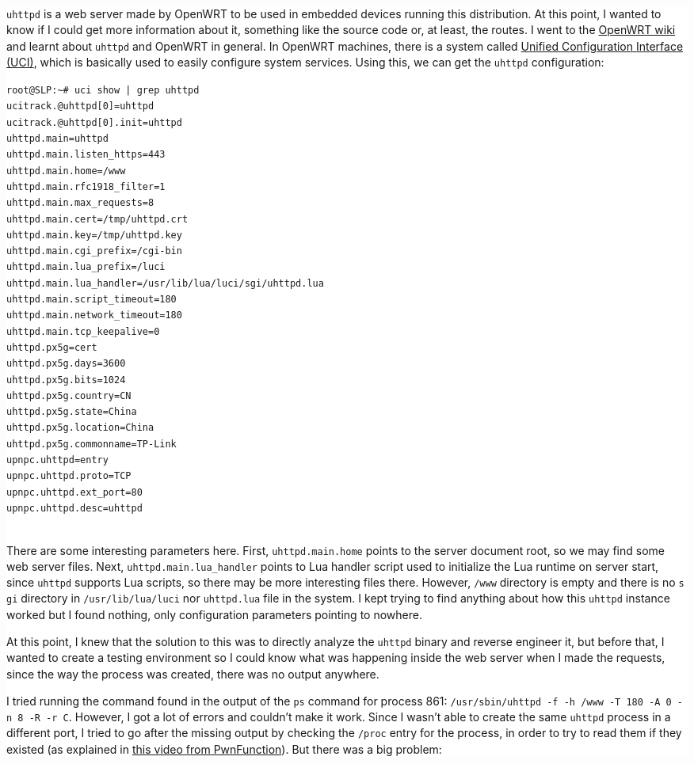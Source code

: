 `uhttpd` is a web server made by OpenWRT to be used in embedded devices running this distribution. At this point, I wanted to know if I could get more information about it, something like the source code or, at least, the routes. I went to the [OpenWRT wiki](https://openwrt.org/) and learnt about `uhttpd` and OpenWRT in general. In OpenWRT machines, there is a system called [Unified Configuration Interface (UCI)](https://openwrt.org/docs/guide-user/base-system/uci), which is basically used to easily configure system services. Using this, we can get the `uhttpd` configuration:

```
root@SLP:~# uci show | grep uhttpd
ucitrack.@uhttpd[0]=uhttpd
ucitrack.@uhttpd[0].init=uhttpd
uhttpd.main=uhttpd
uhttpd.main.listen_https=443
uhttpd.main.home=/www
uhttpd.main.rfc1918_filter=1
uhttpd.main.max_requests=8
uhttpd.main.cert=/tmp/uhttpd.crt
uhttpd.main.key=/tmp/uhttpd.key
uhttpd.main.cgi_prefix=/cgi-bin
uhttpd.main.lua_prefix=/luci
uhttpd.main.lua_handler=/usr/lib/lua/luci/sgi/uhttpd.lua
uhttpd.main.script_timeout=180
uhttpd.main.network_timeout=180
uhttpd.main.tcp_keepalive=0
uhttpd.px5g=cert
uhttpd.px5g.days=3600
uhttpd.px5g.bits=1024
uhttpd.px5g.country=CN
uhttpd.px5g.state=China
uhttpd.px5g.location=China
uhttpd.px5g.commonname=TP-Link
upnpc.uhttpd=entry
upnpc.uhttpd.proto=TCP
upnpc.uhttpd.ext_port=80
upnpc.uhttpd.desc=uhttpd


```

There are some interesting parameters here. First, `uhttpd.main.home` points to the server document root, so we may find some web server files. Next, `uhttpd.main.lua_handler` points to Lua handler script used to initialize the Lua runtime on server start, since `uhttpd` supports Lua scripts, so there may be more interesting files there. However, `/www` directory is empty and there is no `sgi` directory in `/usr/lib/lua/luci` nor `uhttpd.lua` file in the system. I kept trying to find anything about how this `uhttpd` instance worked but I found nothing, only configuration parameters pointing to nowhere.

At this point, I knew that the solution to this was to directly analyze the `uhttpd` binary and reverse engineer it, but before that, I wanted to create a testing environment so I could know what was happening inside the web server when I made the requests, since the way the process was created, there was no output anywhere.

I tried running the command found in the output of the `ps` command for process 861: `/usr/sbin/uhttpd -f -h /www -T 180 -A 0 -n 8 -R -r C`. However, I got a lot of errors and couldn’t make it work. Since I wasn’t able to create the same `uhttpd` process in a different port, I tried to go after the missing output by checking the `/proc` entry for the process, in order to try to read them if they existed (as explained in [this video from PwnFunction](https://www.youtube.com/watch?v=6SA6S9Ca5-U)). But there was a big problem:
